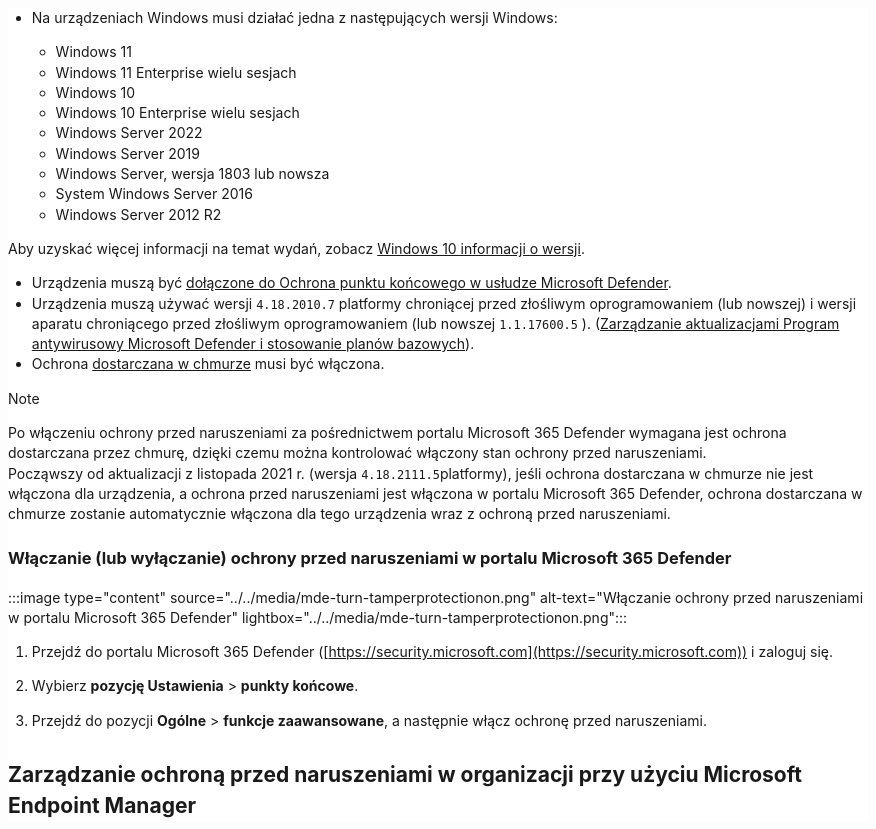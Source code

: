 - Na urządzeniach Windows musi działać jedna z następujących wersji Windows:
  
  - Windows 11
  - Windows 11 Enterprise wielu sesjach 
  - Windows 10
  - Windows 10 Enterprise wielu sesjach
  - Windows Server 2022
  - Windows Server 2019
  - Windows Server, wersja 1803 lub nowsza
  - System Windows Server 2016
  - Windows Server 2012 R2

Aby uzyskać więcej informacji na temat wydań, zobacz [Windows 10 informacji o wersji](/windows/release-health/release-information).

- Urządzenia muszą być [dołączone do Ochrona punktu końcowego w usłudze Microsoft Defender](/microsoft-365/security/defender-endpoint/onboarding).
- Urządzenia muszą używać wersji `4.18.2010.7` platformy chroniącej przed złośliwym oprogramowaniem (lub nowszej) i wersji aparatu chroniącego przed złośliwym oprogramowaniem (lub nowszej `1.1.17600.5` ). ([Zarządzanie aktualizacjami Program antywirusowy Microsoft Defender i stosowanie planów bazowych](manage-updates-baselines-microsoft-defender-antivirus.md)).
- Ochrona [dostarczana w chmurze](enable-cloud-protection-microsoft-defender-antivirus.md) musi być włączona.

> [!NOTE]
> Po włączeniu ochrony przed naruszeniami za pośrednictwem portalu Microsoft 365 Defender wymagana jest ochrona dostarczana przez chmurę, dzięki czemu można kontrolować włączony stan ochrony przed naruszeniami.  
> Począwszy od aktualizacji z listopada 2021 r. (wersja `4.18.2111.5`platformy), jeśli ochrona dostarczana w chmurze nie jest włączona dla urządzenia, a ochrona przed naruszeniami jest włączona w portalu Microsoft 365 Defender, ochrona dostarczana w chmurze zostanie automatycznie włączona dla tego urządzenia wraz z ochroną przed naruszeniami.   

### <a name="turn-tamper-protection-on-or-off-in-the-microsoft-365-defender-portal"></a>Włączanie (lub wyłączanie) ochrony przed naruszeniami w portalu Microsoft 365 Defender

:::image type="content" source="../../media/mde-turn-tamperprotectionon.png" alt-text="Włączanie ochrony przed naruszeniami w portalu Microsoft 365 Defender" lightbox="../../media/mde-turn-tamperprotectionon.png":::

1. Przejdź do portalu Microsoft 365 Defender ([https://security.microsoft.com](https://security.microsoft.com)) i zaloguj się.

2. Wybierz **pozycję Ustawienia** \> **punkty końcowe**.

3. Przejdź do pozycji **Ogólne** \> **funkcje zaawansowane**, a następnie włącz ochronę przed naruszeniami.

## <a name="manage-tamper-protection-for-your-organization-using-microsoft-endpoint-manager"></a>Zarządzanie ochroną przed naruszeniami w organizacji przy użyciu Microsoft Endpoint Manager
